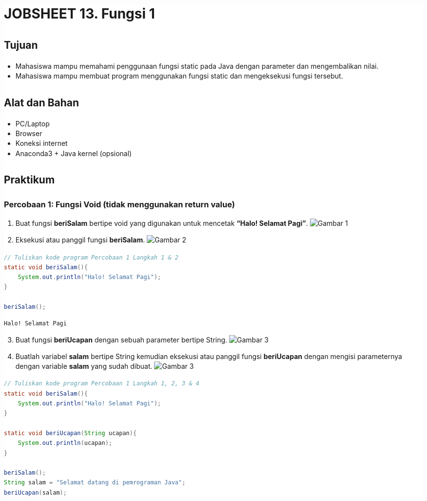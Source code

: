 # JOBSHEET 13. Fungsi 1

## Tujuan
* Mahasiswa mampu memahami penggunaan fungsi static pada Java dengan parameter dan mengembalikan nilai.
* Mahasiswa mampu membuat program menggunakan fungsi static dan mengeksekusi fungsi tersebut.


## Alat dan Bahan
* PC/Laptop
* Browser
* Koneksi internet
* Anaconda3 + Java kernel (opsional)

## Praktikum

### Percobaan 1: Fungsi Void (tidak menggunakan return value)

1.	Buat fungsi **beriSalam** bertipe void yang digunakan untuk mencetak **“Halo! Selamat Pagi”**.
![Gambar 1](images/1.1.png)

2. Eksekusi atau panggil fungsi **beriSalam**.
![Gambar 2](images/1.2.png)


```Java
// Tuliskan kode program Percobaan 1 Langkah 1 & 2
static void beriSalam(){
    System.out.println("Halo! Selamat Pagi");
}

beriSalam();
```

    Halo! Selamat Pagi


3. Buat fungsi **beriUcapan** dengan sebuah parameter bertipe String.
![Gambar 3](images/1.3.png)

4. Buatlah variabel **salam** bertipe String kemudian eksekusi atau panggil fungsi **beriUcapan** dengan mengisi parameternya dengan variable **salam** yang sudah dibuat.
![Gambar 3](images/1.4.png)


```Java
// Tuliskan kode program Percobaan 1 Langkah 1, 2, 3 & 4
static void beriSalam(){
    System.out.println("Halo! Selamat Pagi");
}

static void beriUcapan(String ucapan){
    System.out.println(ucapan);
}

beriSalam();
String salam = "Selamat datang di pemrograman Java";
beriUcapan(salam);
```

